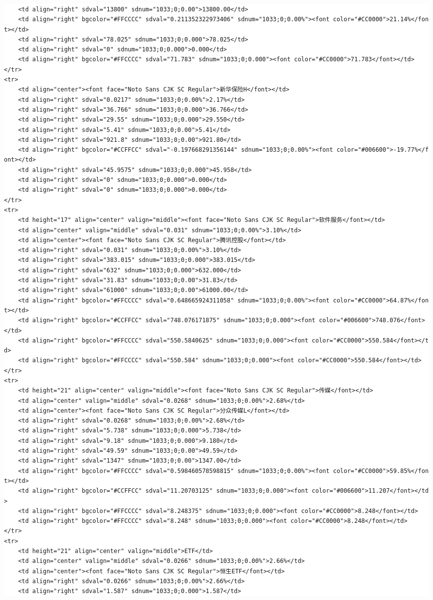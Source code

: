 		<td align="right" sdval="13800" sdnum="1033;0;0.00">13800.00</td>
		<td align="right" bgcolor="#FFCCCC" sdval="0.211352322973406" sdnum="1033;0;0.00%"><font color="#CC0000">21.14%</font></td>
		<td align="right" sdval="78.025" sdnum="1033;0;0.000">78.025</td>
		<td align="right" sdval="0" sdnum="1033;0;0.000">0.000</td>
		<td align="right" bgcolor="#FFCCCC" sdval="71.783" sdnum="1033;0;0.000"><font color="#CC0000">71.783</font></td>
	</tr>
	<tr>
		<td align="center"><font face="Noto Sans CJK SC Regular">新华保险H</font></td>
		<td align="right" sdval="0.0217" sdnum="1033;0;0.00%">2.17%</td>
		<td align="right" sdval="36.766" sdnum="1033;0;0.000">36.766</td>
		<td align="right" sdval="29.55" sdnum="1033;0;0.000">29.550</td>
		<td align="right" sdval="5.41" sdnum="1033;0;0.00">5.41</td>
		<td align="right" sdval="921.8" sdnum="1033;0;0.00">921.80</td>
		<td align="right" bgcolor="#CCFFCC" sdval="-0.197668291356144" sdnum="1033;0;0.00%"><font color="#006600">-19.77%</font></td>
		<td align="right" sdval="45.9575" sdnum="1033;0;0.000">45.958</td>
		<td align="right" sdval="0" sdnum="1033;0;0.000">0.000</td>
		<td align="right" sdval="0" sdnum="1033;0;0.000">0.000</td>
	</tr>
	<tr>
		<td height="17" align="center" valign="middle"><font face="Noto Sans CJK SC Regular">软件服务</font></td>
		<td align="center" valign="middle" sdval="0.031" sdnum="1033;0;0.00%">3.10%</td>
		<td align="center"><font face="Noto Sans CJK SC Regular">腾讯控股</font></td>
		<td align="right" sdval="0.031" sdnum="1033;0;0.00%">3.10%</td>
		<td align="right" sdval="383.015" sdnum="1033;0;0.000">383.015</td>
		<td align="right" sdval="632" sdnum="1033;0;0.000">632.000</td>
		<td align="right" sdval="31.83" sdnum="1033;0;0.00">31.83</td>
		<td align="right" sdval="61000" sdnum="1033;0;0.00">61000.00</td>
		<td align="right" bgcolor="#FFCCCC" sdval="0.648665924311058" sdnum="1033;0;0.00%"><font color="#CC0000">64.87%</font></td>
		<td align="right" bgcolor="#CCFFCC" sdval="748.076171875" sdnum="1033;0;0.000"><font color="#006600">748.076</font></td>
		<td align="right" bgcolor="#FFCCCC" sdval="550.5840625" sdnum="1033;0;0.000"><font color="#CC0000">550.584</font></td>
		<td align="right" bgcolor="#FFCCCC" sdval="550.584" sdnum="1033;0;0.000"><font color="#CC0000">550.584</font></td>
	</tr>
	<tr>
		<td height="21" align="center" valign="middle"><font face="Noto Sans CJK SC Regular">传媒</font></td>
		<td align="center" valign="middle" sdval="0.0268" sdnum="1033;0;0.00%">2.68%</td>
		<td align="center"><font face="Noto Sans CJK SC Regular">分众传媒L</font></td>
		<td align="right" sdval="0.0268" sdnum="1033;0;0.00%">2.68%</td>
		<td align="right" sdval="5.738" sdnum="1033;0;0.000">5.738</td>
		<td align="right" sdval="9.18" sdnum="1033;0;0.000">9.180</td>
		<td align="right" sdval="49.59" sdnum="1033;0;0.00">49.59</td>
		<td align="right" sdval="1347" sdnum="1033;0;0.00">1347.00</td>
		<td align="right" bgcolor="#FFCCCC" sdval="0.598460578598815" sdnum="1033;0;0.00%"><font color="#CC0000">59.85%</font></td>
		<td align="right" bgcolor="#CCFFCC" sdval="11.20703125" sdnum="1033;0;0.000"><font color="#006600">11.207</font></td>
		<td align="right" bgcolor="#FFCCCC" sdval="8.248375" sdnum="1033;0;0.000"><font color="#CC0000">8.248</font></td>
		<td align="right" bgcolor="#FFCCCC" sdval="8.248" sdnum="1033;0;0.000"><font color="#CC0000">8.248</font></td>
	</tr>
	<tr>
		<td height="21" align="center" valign="middle">ETF</td>
		<td align="center" valign="middle" sdval="0.0266" sdnum="1033;0;0.00%">2.66%</td>
		<td align="center"><font face="Noto Sans CJK SC Regular">恒生ETF</font></td>
		<td align="right" sdval="0.0266" sdnum="1033;0;0.00%">2.66%</td>
		<td align="right" sdval="1.587" sdnum="1033;0;0.000">1.587</td>